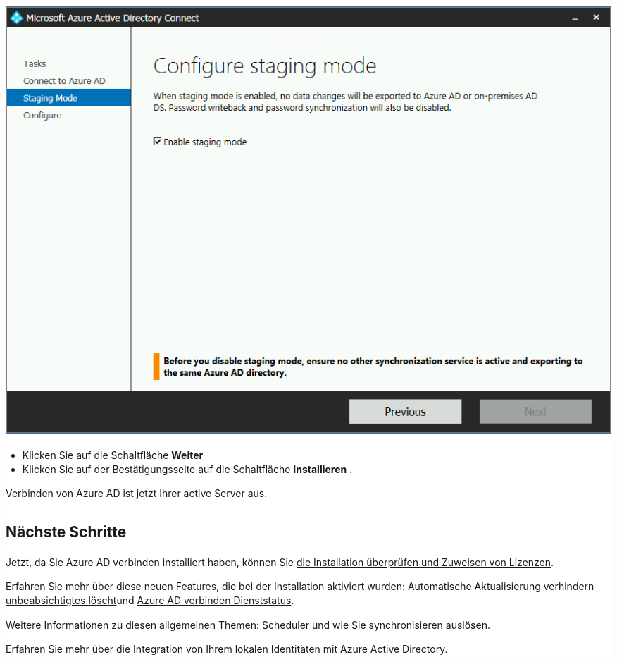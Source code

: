 ![Geben Sie Ihre Azure AD-Anmeldeinformationen](./media/active-directory-aadconnect-dirsync-upgrade-get-started/configurestaging.png)

- Klicken Sie auf die Schaltfläche **Weiter**
- Klicken Sie auf der Bestätigungsseite auf die Schaltfläche **Installieren** .

Verbinden von Azure AD ist jetzt Ihrer active Server aus.

## <a name="next-steps"></a>Nächste Schritte
Jetzt, da Sie Azure AD verbinden installiert haben, können Sie [die Installation überprüfen und Zuweisen von Lizenzen](../active-directory-aadconnect-whats-next.md).

Erfahren Sie mehr über diese neuen Features, die bei der Installation aktiviert wurden: [Automatische Aktualisierung](../active-directory-aadconnect-feature-automatic-upgrade.md) [verhindern unbeabsichtigtes löscht](../active-directory-aadconnectsync-feature-prevent-accidental-deletes.md)und [Azure AD verbinden Dienststatus](../active-directory-aadconnect-health-sync.md).

Weitere Informationen zu diesen allgemeinen Themen: [Scheduler und wie Sie synchronisieren auslösen](../active-directory-aadconnectsync-feature-scheduler.md).

Erfahren Sie mehr über die [Integration von Ihrem lokalen Identitäten mit Azure Active Directory](../active-directory-aadconnect.md).
